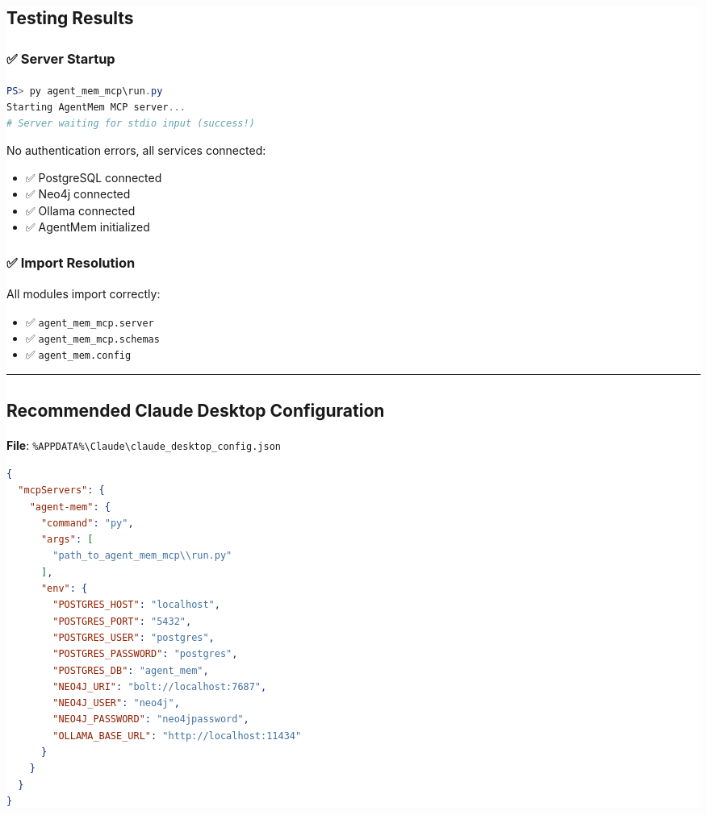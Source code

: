 
## Testing Results

### ✅ Server Startup

```powershell
PS> py agent_mem_mcp\run.py
Starting AgentMem MCP server...
# Server waiting for stdio input (success!)
```

No authentication errors, all services connected:
- ✅ PostgreSQL connected
- ✅ Neo4j connected
- ✅ Ollama connected
- ✅ AgentMem initialized

### ✅ Import Resolution

All modules import correctly:
- ✅ `agent_mem_mcp.server`
- ✅ `agent_mem_mcp.schemas`
- ✅ `agent_mem.config`

---

## Recommended Claude Desktop Configuration

**File**: `%APPDATA%\Claude\claude_desktop_config.json`

```json
{
  "mcpServers": {
    "agent-mem": {
      "command": "py",
      "args": [
        "path_to_agent_mem_mcp\\run.py"
      ],
      "env": {
        "POSTGRES_HOST": "localhost",
        "POSTGRES_PORT": "5432",
        "POSTGRES_USER": "postgres",
        "POSTGRES_PASSWORD": "postgres",
        "POSTGRES_DB": "agent_mem",
        "NEO4J_URI": "bolt://localhost:7687",
        "NEO4J_USER": "neo4j",
        "NEO4J_PASSWORD": "neo4jpassword",
        "OLLAMA_BASE_URL": "http://localhost:11434"
      }
    }
  }
}
```

